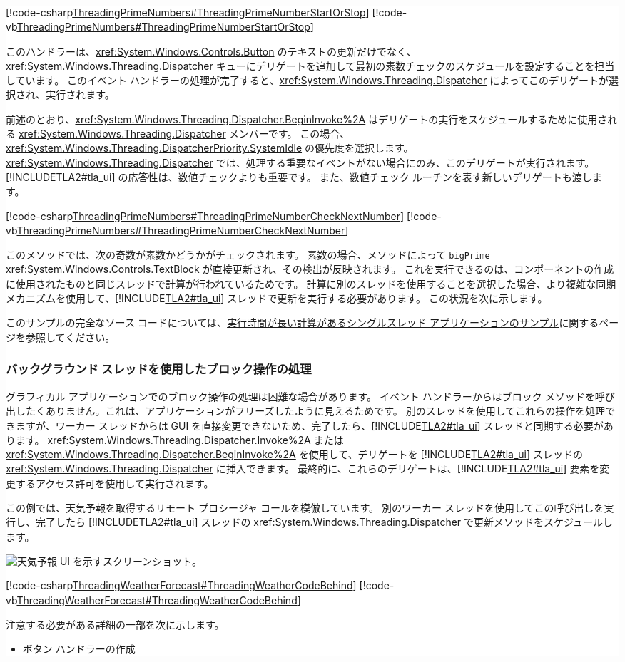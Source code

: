  [!code-csharp[ThreadingPrimeNumbers#ThreadingPrimeNumberStartOrStop](~/samples/snippets/csharp/VS_Snippets_Wpf/ThreadingPrimeNumbers/CSharp/Window1.xaml.cs#threadingprimenumberstartorstop)]
 [!code-vb[ThreadingPrimeNumbers#ThreadingPrimeNumberStartOrStop](~/samples/snippets/visualbasic/VS_Snippets_Wpf/ThreadingPrimeNumbers/visualbasic/mainwindow.xaml.vb#threadingprimenumberstartorstop)]

 このハンドラーは、<xref:System.Windows.Controls.Button> のテキストの更新だけでなく、<xref:System.Windows.Threading.Dispatcher> キューにデリゲートを追加して最初の素数チェックのスケジュールを設定することを担当しています。 このイベント ハンドラーの処理が完了すると、<xref:System.Windows.Threading.Dispatcher> によってこのデリゲートが選択され、実行されます。

 前述のとおり、<xref:System.Windows.Threading.Dispatcher.BeginInvoke%2A> はデリゲートの実行をスケジュールするために使用される <xref:System.Windows.Threading.Dispatcher> メンバーです。 この場合、<xref:System.Windows.Threading.DispatcherPriority.SystemIdle> の優先度を選択します。 <xref:System.Windows.Threading.Dispatcher> では、処理する重要なイベントがない場合にのみ、このデリゲートが実行されます。 [!INCLUDE[TLA2#tla_ui](../../../../includes/tla2sharptla-ui-md.md)] の応答性は、数値チェックよりも重要です。 また、数値チェック ルーチンを表す新しいデリゲートも渡します。

 [!code-csharp[ThreadingPrimeNumbers#ThreadingPrimeNumberCheckNextNumber](~/samples/snippets/csharp/VS_Snippets_Wpf/ThreadingPrimeNumbers/CSharp/Window1.xaml.cs#threadingprimenumberchecknextnumber)]
 [!code-vb[ThreadingPrimeNumbers#ThreadingPrimeNumberCheckNextNumber](~/samples/snippets/visualbasic/VS_Snippets_Wpf/ThreadingPrimeNumbers/visualbasic/mainwindow.xaml.vb#threadingprimenumberchecknextnumber)]

 このメソッドでは、次の奇数が素数かどうかがチェックされます。 素数の場合、メソッドによって `bigPrime`<xref:System.Windows.Controls.TextBlock> が直接更新され、その検出が反映されます。 これを実行できるのは、コンポーネントの作成に使用されたものと同じスレッドで計算が行われているためです。 計算に別のスレッドを使用することを選択した場合、より複雑な同期メカニズムを使用して、[!INCLUDE[TLA2#tla_ui](../../../../includes/tla2sharptla-ui-md.md)] スレッドで更新を実行する必要があります。 この状況を次に示します。

 このサンプルの完全なソース コードについては、[実行時間が長い計算があるシングルスレッド アプリケーションのサンプル](https://github.com/Microsoft/WPF-Samples/tree/master/Threading/SingleThreadedApplication)に関するページを参照してください。

<a name="weather_sim"></a>
### <a name="handling-a-blocking-operation-with-a-background-thread"></a>バックグラウンド スレッドを使用したブロック操作の処理
 グラフィカル アプリケーションでのブロック操作の処理は困難な場合があります。 イベント ハンドラーからはブロック メソッドを呼び出したくありません。これは、アプリケーションがフリーズしたように見えるためです。 別のスレッドを使用してこれらの操作を処理できますが、ワーカー スレッドからは GUI を直接変更できないため、完了したら、[!INCLUDE[TLA2#tla_ui](../../../../includes/tla2sharptla-ui-md.md)] スレッドと同期する必要があります。 <xref:System.Windows.Threading.Dispatcher.Invoke%2A> または <xref:System.Windows.Threading.Dispatcher.BeginInvoke%2A> を使用して、デリゲートを [!INCLUDE[TLA2#tla_ui](../../../../includes/tla2sharptla-ui-md.md)] スレッドの <xref:System.Windows.Threading.Dispatcher> に挿入できます。 最終的に、これらのデリゲートは、[!INCLUDE[TLA2#tla_ui](../../../../includes/tla2sharptla-ui-md.md)] 要素を変更するアクセス許可を使用して実行されます。

 この例では、天気予報を取得するリモート プロシージャ コールを模倣しています。 別のワーカー スレッドを使用してこの呼び出しを実行し、完了したら [!INCLUDE[TLA2#tla_ui](../../../../includes/tla2sharptla-ui-md.md)] スレッドの <xref:System.Windows.Threading.Dispatcher> で更新メソッドをスケジュールします。

 ![天気予報 UI を示すスクリーンショット。](./media/threading-model/threading-weather-ui.png)

 [!code-csharp[ThreadingWeatherForecast#ThreadingWeatherCodeBehind](~/samples/snippets/csharp/VS_Snippets_Wpf/ThreadingWeatherForecast/CSharp/Window1.xaml.cs#threadingweathercodebehind)]
 [!code-vb[ThreadingWeatherForecast#ThreadingWeatherCodeBehind](~/samples/snippets/visualbasic/VS_Snippets_Wpf/ThreadingWeatherForecast/visualbasic/window1.xaml.vb#threadingweathercodebehind)]

 注意する必要がある詳細の一部を次に示します。

- ボタン ハンドラーの作成
